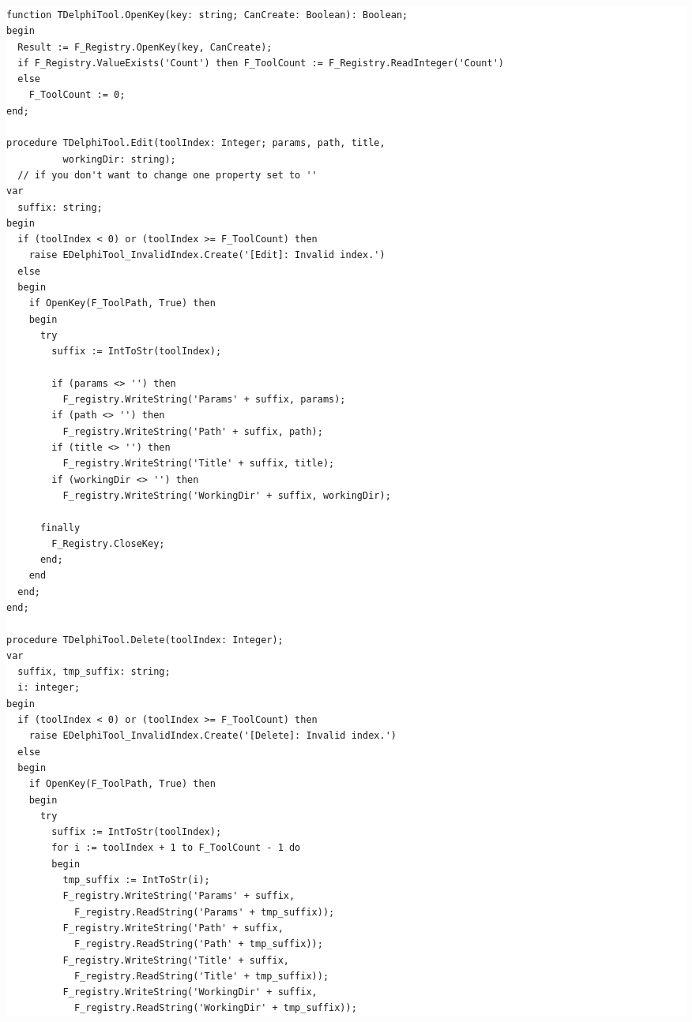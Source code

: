     function TDelphiTool.OpenKey(key: string; CanCreate: Boolean): Boolean;
    begin
      Result := F_Registry.OpenKey(key, CanCreate);
      if F_Registry.ValueExists('Count') then F_ToolCount := F_Registry.ReadInteger('Count')
      else
        F_ToolCount := 0;
    end;
     
    procedure TDelphiTool.Edit(toolIndex: Integer; params, path, title, 
              workingDir: string);
      // if you don't want to change one property set to ''
    var
      suffix: string;
    begin
      if (toolIndex < 0) or (toolIndex >= F_ToolCount) then
        raise EDelphiTool_InvalidIndex.Create('[Edit]: Invalid index.')
      else
      begin
        if OpenKey(F_ToolPath, True) then
        begin
          try
            suffix := IntToStr(toolIndex);
     
            if (params <> '') then
              F_registry.WriteString('Params' + suffix, params);
            if (path <> '') then
              F_registry.WriteString('Path' + suffix, path);
            if (title <> '') then
              F_registry.WriteString('Title' + suffix, title);
            if (workingDir <> '') then
              F_registry.WriteString('WorkingDir' + suffix, workingDir);
     
          finally
            F_Registry.CloseKey;
          end;
        end
      end;
    end;
     
    procedure TDelphiTool.Delete(toolIndex: Integer);
    var
      suffix, tmp_suffix: string;
      i: integer;
    begin
      if (toolIndex < 0) or (toolIndex >= F_ToolCount) then
        raise EDelphiTool_InvalidIndex.Create('[Delete]: Invalid index.')
      else
      begin
        if OpenKey(F_ToolPath, True) then
        begin
          try
            suffix := IntToStr(toolIndex);
            for i := toolIndex + 1 to F_ToolCount - 1 do
            begin
              tmp_suffix := IntToStr(i);
              F_registry.WriteString('Params' + suffix,
                F_registry.ReadString('Params' + tmp_suffix));
              F_registry.WriteString('Path' + suffix,
                F_registry.ReadString('Path' + tmp_suffix));
              F_registry.WriteString('Title' + suffix,
                F_registry.ReadString('Title' + tmp_suffix));
              F_registry.WriteString('WorkingDir' + suffix,
                F_registry.ReadString('WorkingDir' + tmp_suffix));
     